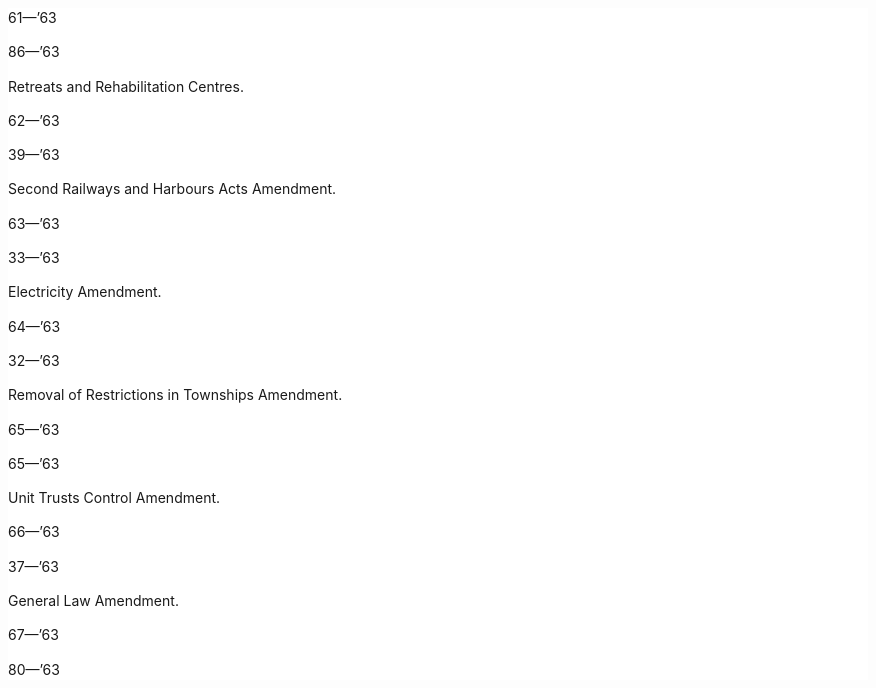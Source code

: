 <tr>

<td><p>61&#x2014;&#x2019;63</p></td>

<td><p>86&#x2014;&#x2019;63<noteRef href="#note04_p11" marker="*"/></p></td>

<td><p>Retreats and Rehabilitation Centres.</p></td>

</tr>

<tr>

<td><p><span class="col_xi" refersTo="page_0009"/>62&#x2014;&#x2019;63</p></td>

<td><p>39&#x2014;&#x2019;63<noteRef href="#note05_p11" marker="&#x2020;"/></p></td>

<td><p>Second Railways and Harbours Acts Amendment.</p></td>

</tr>

<tr>

<td><p>63&#x2014;&#x2019;63</p></td>

<td><p>33&#x2014;&#x2019;63<noteRef href="#note05_p11" marker="&#x2020;"/></p></td>

<td><p>Electricity Amendment.</p></td>

</tr>

<tr>

<td><p>64&#x2014;&#x2019;63</p></td>

<td><p>32&#x2014;&#x2019;63<noteRef href="#note04_p11" marker="*"/></p></td>

<td><p>Removal of Restrictions in Townships Amendment.</p></td>

</tr>

<tr>

<td><p>65&#x2014;&#x2019;63</p></td>

<td><p>65&#x2014;&#x2019;63<noteRef href="#note05_p11" marker="&#x2020;"/></p></td>

<td><p>Unit Trusts Control Amendment.</p></td>

</tr>

<tr>

<td><p>66&#x2014;&#x2019;63</p></td>

<td><p>37&#x2014;&#x2019;63<noteRef href="#note05_p11" marker="&#x2020;"/></p></td>

<td><p>General Law Amendment.</p></td>

</tr>

<tr>

<td><p>67&#x2014;&#x2019;63</p></td>

<td><p>80&#x2014;&#x2019;63<noteRef href="#note04_p11" marker="*"/></p></td>

